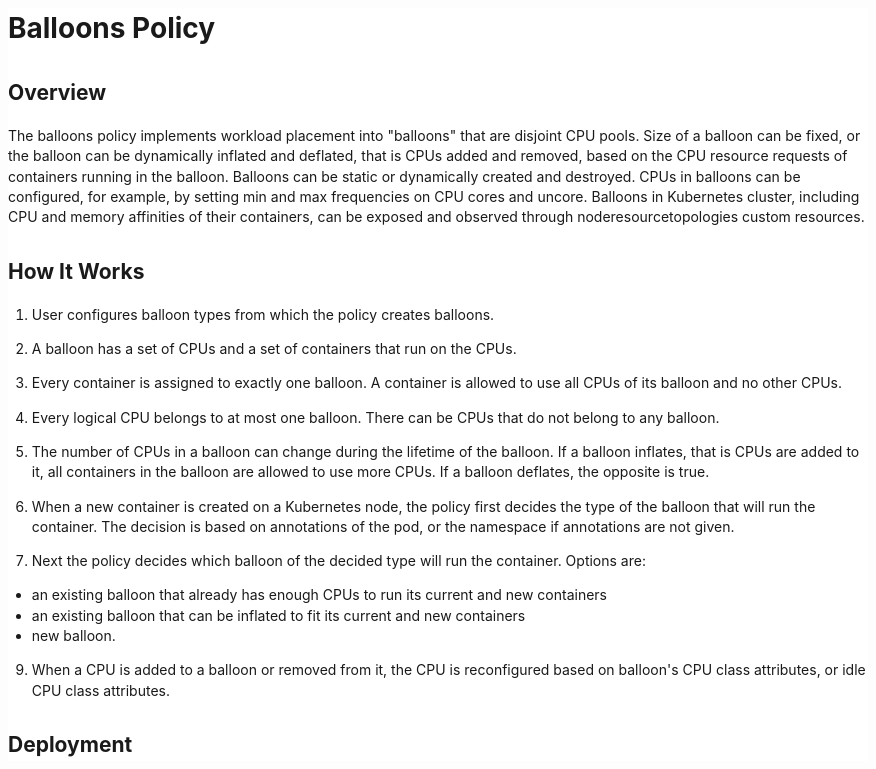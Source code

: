 # Balloons Policy

## Overview

The balloons policy implements workload placement into "balloons" that
are disjoint CPU pools. Size of a balloon can be fixed, or the balloon
can be dynamically inflated and deflated, that is CPUs added and
removed, based on the CPU resource requests of containers running in
the balloon. Balloons can be static or dynamically created and
destroyed. CPUs in balloons can be configured, for example, by setting
min and max frequencies on CPU cores and uncore. Balloons in
Kubernetes cluster, including CPU and memory affinities of their
containers, can be exposed and observed through noderesourcetopologies
custom resources.

## How It Works

1. User configures balloon types from which the policy creates
   balloons.

2. A balloon has a set of CPUs and a set of containers that run on the
   CPUs.

3. Every container is assigned to exactly one balloon. A container is
   allowed to use all CPUs of its balloon and no other CPUs.

4. Every logical CPU belongs to at most one balloon. There can be CPUs
   that do not belong to any balloon.

5. The number of CPUs in a balloon can change during the lifetime of
   the balloon. If a balloon inflates, that is CPUs are added to it,
   all containers in the balloon are allowed to use more CPUs. If a
   balloon deflates, the opposite is true.

6. When a new container is created on a Kubernetes node, the policy
   first decides the type of the balloon that will run the
   container. The decision is based on annotations of the pod, or the
   namespace if annotations are not given.

7. Next the policy decides which balloon of the decided type will run
   the container. Options are:
  - an existing balloon that already has enough CPUs to run its
    current and new containers
  - an existing balloon that can be inflated to fit its current and
    new containers
  - new balloon.

9. When a CPU is added to a balloon or removed from it, the CPU is
   reconfigured based on balloon's CPU class attributes, or idle CPU
   class attributes.

## Deployment
